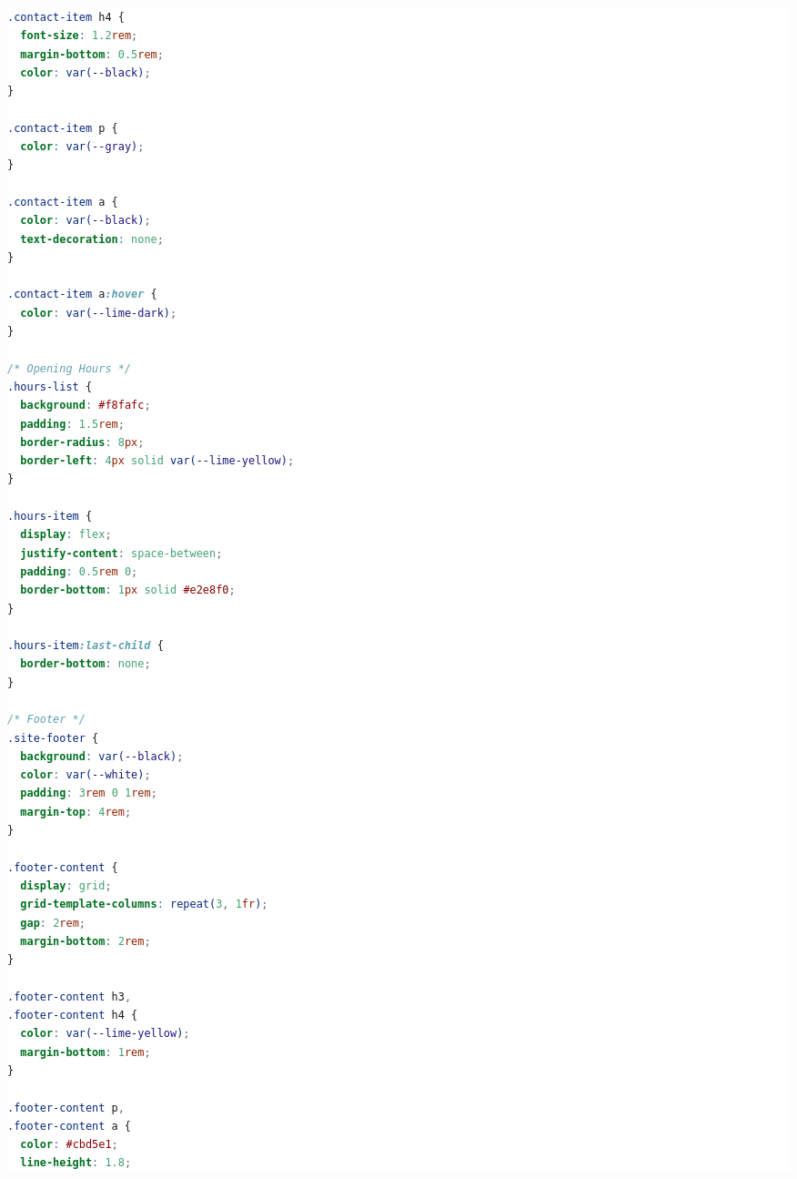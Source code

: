 ```css
.contact-item h4 {
  font-size: 1.2rem;
  margin-bottom: 0.5rem;
  color: var(--black);
}

.contact-item p {
  color: var(--gray);
}

.contact-item a {
  color: var(--black);
  text-decoration: none;
}

.contact-item a:hover {
  color: var(--lime-dark);
}

/* Opening Hours */
.hours-list {
  background: #f8fafc;
  padding: 1.5rem;
  border-radius: 8px;
  border-left: 4px solid var(--lime-yellow);
}

.hours-item {
  display: flex;
  justify-content: space-between;
  padding: 0.5rem 0;
  border-bottom: 1px solid #e2e8f0;
}

.hours-item:last-child {
  border-bottom: none;
}

/* Footer */
.site-footer {
  background: var(--black);
  color: var(--white);
  padding: 3rem 0 1rem;
  margin-top: 4rem;
}

.footer-content {
  display: grid;
  grid-template-columns: repeat(3, 1fr);
  gap: 2rem;
  margin-bottom: 2rem;
}

.footer-content h3,
.footer-content h4 {
  color: var(--lime-yellow);
  margin-bottom: 1rem;
}

.footer-content p,
.footer-content a {
  color: #cbd5e1;
  line-height: 1.8;
```